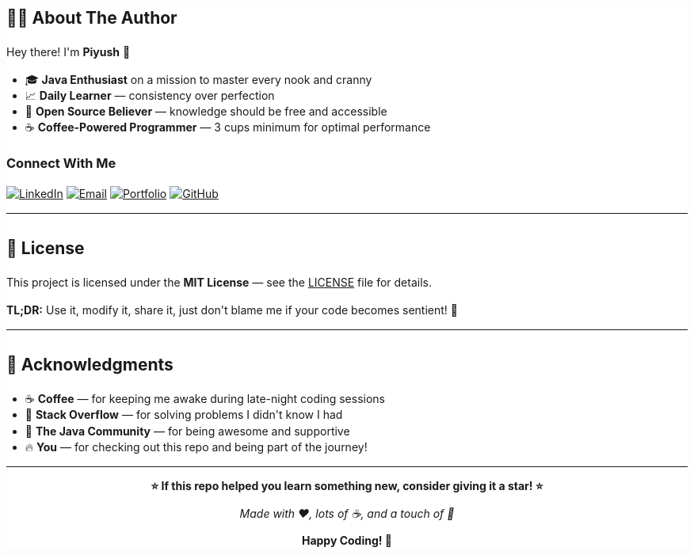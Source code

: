 
## 👨‍💻 About The Author

Hey there! I'm **Piyush** 👋

- 🎓 **Java Enthusiast** on a mission to master every nook and cranny
- 📈 **Daily Learner** — consistency over perfection
- 🌟 **Open Source Believer** — knowledge should be free and accessible
- ☕ **Coffee-Powered Programmer** — 3 cups minimum for optimal performance

### Connect With Me

[![LinkedIn](https://img.shields.io/badge/LinkedIn-Connect-0077B5?style=for-the-badge&logo=linkedin)](https://www.linkedin.com/in/piyush64bit)
[![Email](https://img.shields.io/badge/Email-Contact-EA4335?style=for-the-badge&logo=gmail)](mailto:piiyush.sonii@outlook.com)
[![Portfolio](https://img.shields.io/badge/Portfolio-Visit-000000?style=for-the-badge&logo=vercel)](https://piyushportfolio.live)
[![GitHub](https://img.shields.io/badge/GitHub-Follow-181717?style=for-the-badge&logo=github)](https://github.com/Piyush64-bit)

---

## 📜 License

This project is licensed under the **MIT License** — see the [LICENSE](LICENSE) file for details.

**TL;DR:** Use it, modify it, share it, just don't blame me if your code becomes sentient! 🤖

---

## 🙏 Acknowledgments

- ☕ **Coffee** — for keeping me awake during late-night coding sessions
- 🐛 **Stack Overflow** — for solving problems I didn't know I had
- 🎯 **The Java Community** — for being awesome and supportive
- 🔥 **You** — for checking out this repo and being part of the journey!

---

<div align="center">

**⭐ If this repo helped you learn something new, consider giving it a star! ⭐**

*Made with ❤️, lots of ☕, and a touch of 🤪*

**Happy Coding! 🚀**

</div>
